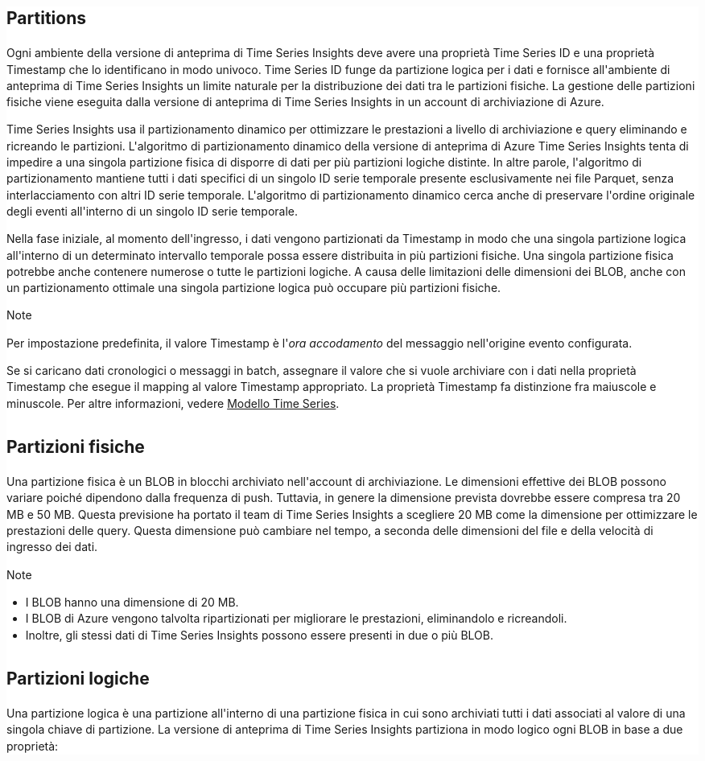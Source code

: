 ## <a name="partitions"></a>Partitions

Ogni ambiente della versione di anteprima di Time Series Insights deve avere una proprietà Time Series ID e una proprietà Timestamp che lo identificano in modo univoco. Time Series ID funge da partizione logica per i dati e fornisce all'ambiente di anteprima di Time Series Insights un limite naturale per la distribuzione dei dati tra le partizioni fisiche. La gestione delle partizioni fisiche viene eseguita dalla versione di anteprima di Time Series Insights in un account di archiviazione di Azure.

Time Series Insights usa il partizionamento dinamico per ottimizzare le prestazioni a livello di archiviazione e query eliminando e ricreando le partizioni. L'algoritmo di partizionamento dinamico della versione di anteprima di Azure Time Series Insights tenta di impedire a una singola partizione fisica di disporre di dati per più partizioni logiche distinte. In altre parole, l'algoritmo di partizionamento mantiene tutti i dati specifici di un singolo ID serie temporale presente esclusivamente nei file Parquet, senza interlacciamento con altri ID serie temporale. L'algoritmo di partizionamento dinamico cerca anche di preservare l'ordine originale degli eventi all'interno di un singolo ID serie temporale.

Nella fase iniziale, al momento dell'ingresso, i dati vengono partizionati da Timestamp in modo che una singola partizione logica all'interno di un determinato intervallo temporale possa essere distribuita in più partizioni fisiche. Una singola partizione fisica potrebbe anche contenere numerose o tutte le partizioni logiche. A causa delle limitazioni delle dimensioni dei BLOB, anche con un partizionamento ottimale una singola partizione logica può occupare più partizioni fisiche.

> [!NOTE]
> Per impostazione predefinita, il valore Timestamp è l'*ora accodamento* del messaggio nell'origine evento configurata. 

Se si caricano dati cronologici o messaggi in batch, assegnare il valore che si vuole archiviare con i dati nella proprietà Timestamp che esegue il mapping al valore Timestamp appropriato. La proprietà Timestamp fa distinzione fra maiuscole e minuscole. Per altre informazioni, vedere [Modello Time Series](./time-series-insights-update-tsm.md).

## <a name="physical-partitions"></a>Partizioni fisiche

Una partizione fisica è un BLOB in blocchi archiviato nell'account di archiviazione. Le dimensioni effettive dei BLOB possono variare poiché dipendono dalla frequenza di push. Tuttavia, in genere la dimensione prevista dovrebbe essere compresa tra 20 MB e 50 MB. Questa previsione ha portato il team di Time Series Insights a scegliere 20 MB come la dimensione per ottimizzare le prestazioni delle query. Questa dimensione può cambiare nel tempo, a seconda delle dimensioni del file e della velocità di ingresso dei dati.

> [!NOTE]
> * I BLOB hanno una dimensione di 20 MB.
> * I BLOB di Azure vengono talvolta ripartizionati per migliorare le prestazioni, eliminandolo e ricreandoli.
> * Inoltre, gli stessi dati di Time Series Insights possono essere presenti in due o più BLOB.

## <a name="logical-partitions"></a>Partizioni logiche

Una partizione logica è una partizione all'interno di una partizione fisica in cui sono archiviati tutti i dati associati al valore di una singola chiave di partizione. La versione di anteprima di Time Series Insights partiziona in modo logico ogni BLOB in base a due proprietà:


[1]: media/v2-update-storage-ingress/storage-architecture.png
[2]: media/v2-update-storage-ingress/parquet-files.png
[3]: media/v2-update-storage-ingress/blob-storage.png